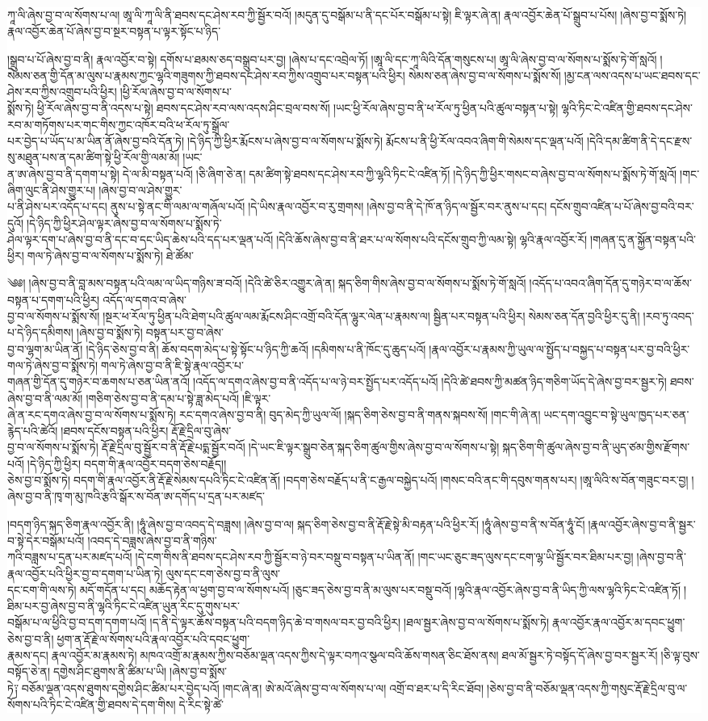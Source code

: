 ཀཱ་ལི་ཞེས་བྱ་བ་ལ་སོགས་པ་ལ། ཨཱ་ལི་ཀཱ་ལི་ནི་ཐབས་དང་ཤེས་རབ་ཀྱི་སྦྱོར་བའོ། །མདུན་དུ་བསྒོམ་པ་ནི་དང་པོར་བསྒོམ་པ་སྟེ། ཇི་ལྟར་ཞེ་ན། རྣལ་འབྱོར་ཆེན་པོ་སྒྲུབ་པ་པོས། །ཞེས་བྱ་བ་སྨོས་ཏེ། རྣལ་འབྱོར་ཆེན་པོ་ཞེས་བྱ་བ་སྔར་བསྟན་པ་ལྟར་སྟོང་པ་ཉིད་  
  
།སྒྲུབ་པ་པོ་ཞེས་བྱ་བ་ནི། རྣལ་འབྱོར་བ་སྟེ། དགོས་པ་ཐམས་ཅད་བསྒྲུབ་པར་བྱ། །ཞེས་པ་དང་འབྲེལ་ཏོ། །ཨཱ་ལི་དང་ཀཱ་ལིའི་དོན་གསུངས་པ། ཨཱ་ལི་ཞེས་བྱ་བ་ལ་སོགས་པ་སྨོས་ཏེ་གོ་སླའོ། །  
སེམས་ཅན་གྱི་དོན་མ་ལུས་པ་རྣམས་ཀྱང་ལྷའི་གཟུགས་ཀྱི་ཐབས་དང་ཤེས་རབ་ཀྱིས་འགྲུབ་པར་བསྟན་པའི་ཕྱིར། སེམས་ཅན་ཞེས་བྱ་བ་ལ་སོགས་པ་སྨོས་སོ། །མྱ་ངན་ལས་འདས་པ་ཡང་ཐབས་དང་ཤེས་རབ་ཀྱིས་འགྲུབ་པའི་ཕྱིར། །ཕྱི་རོལ་ཞེས་བྱ་བ་ལ་སོགས་པ་  
སྨོས་ཏེ། ཕྱི་རོལ་ཞེས་བྱ་བ་ནི་འདས་པ་སྟེ། ཐབས་དང་ཤེས་རབ་ལས་འདས་ཤིང་བྲལ་བས་སོ། །ཡང་ཕྱི་རོལ་ཞེས་བྱ་བ་ནི་ཕ་རོལ་ཏུ་ཕྱིན་པའི་ཚུལ་བསྟན་པ་སྟེ། ལྷའི་ཏིང་ངེ་འཛིན་གྱི་ཐབས་དང་ཤེས་རབ་མ་གཏོགས་པར་གང་གིས་ཀྱང་འཁོར་བའི་ཕ་རོལ་ཏུ་སྒྲོལ་  
པར་བྱེད་པ་ཡོད་པ་མ་ཡིན་ནོ་ཞེས་བྱ་བའི་དོན་ཏེ། །དེ་ཉིད་ཀྱི་ཕྱིར་རྨོངས་པ་ཞེས་བྱ་བ་ལ་སོགས་པ་སྨོས་ཏེ། རྨོངས་པ་ནི་ཕྱི་རོལ་འབའ་ཞིག་གི་སེམས་དང་ལྡན་པའོ། །དེའི་དམ་ཚིག་ནི་དེ་དང་རྫས་སུ་མཐུན་པས་ན་དམ་ཚིག་སྟེ་ཕྱི་རོལ་གྱི་ལམ་མོ། །ཡང་  
ན་ཨ་ཞེས་བྱ་བ་ནི་དགག་པ་སྟེ། དེ་ལ་མི་བསྟན་པའོ། །ཅི་ཞིག་ཅེ་ན། དམ་ཚིག་སྟེ་ཐབས་དང་ཤེས་རབ་ཀྱི་ལྷའི་ཏིང་ངེ་འཛིན་ཏོ། །དེ་ཉིད་ཀྱི་ཕྱིར་གསང་བ་ཞེས་བྱ་བ་ལ་སོགས་པ་སྨོས་ཏེ་གོ་སླའོ། །གང་ཞིག་ལུང་ནི་ཤེས་གྱུར་པ། །ཞེས་བྱ་བ་ལ་ཤེས་གྱུར་  
པ་ནི་ཤེས་པར་འདོད་པ་དང། ནུས་པ་སྟེ་ནང་གི་ལམ་ལ་གཞོལ་པའོ། །དེ་ཡིས་རྣལ་འབྱོར་བ་རུ་གྲགས། །ཞེས་བྱ་བ་ནི་དེ་ཁོ་ན་ཉིད་ལ་སྦྱོར་བར་ནུས་པ་དང། དངོས་གྲུབ་འཛིན་པ་པོ་ཞེས་བྱ་བའི་བར་དུའོ། །དེ་ཉིད་ཀྱི་ཕྱིར་ཤེལ་ལྟར་ཞེས་བྱ་བ་ལ་སོགས་པ་སྨོས་ཏེ་  
ཤེལ་ལྟར་དག་པ་ཞེས་བྱ་བ་ནི་དང་བ་དང་ཡིད་ཆེས་པའི་དད་པར་ལྡན་པའོ། །དེའི་ཆོས་ཞེས་བྱ་བ་ནི་ཐར་པ་ལ་སོགས་པའི་དངོས་གྲུབ་ཀྱི་ལམ་སྟེ། ལྷའི་རྣལ་འབྱོར་རོ། །གཞན་དུ་ན་སྐྱོན་བསྟན་པའི་ཕྱིར། གལ་ཏེ་ཞེས་བྱ་བ་ལ་སོགས་པ་སྨོས་ཏེ། ཐེ་ཚོམ་  
  
༄༅། །ཞེས་བྱ་བ་ནི་བླ་མས་བསྟན་པའི་ལམ་ལ་ཡིད་གཉིས་ཟ་བའོ། །དེའི་ཚེ་ཅིར་འགྱུར་ཞེ་ན། སྐད་ཅིག་གིས་ཞེས་བྱ་བ་ལ་སོགས་པ་སྨོས་ཏེ་གོ་སླའོ། །འདོད་པ་འབའ་ཞིག་དོན་དུ་གཉེར་བ་ལ་ཆོས་བསྟན་པ་དགག་པའི་ཕྱིར། འདོད་ལ་དགའ་བ་ཞེས་  
བྱ་བ་ལ་སོགས་པ་སྨོས་སོ། །སྔར་ཕ་རོལ་ཏུ་ཕྱིན་པའི་ཐེག་པའི་ཚུལ་ལམ་རྨོངས་ཤིང་འགྲོ་བའི་དོན་ལྷུར་ལེན་པ་རྣམས་ལ། སྦྱིན་པར་བསྟན་པའི་ཕྱིར། སེམས་ཅན་དོན་བྱའི་ཕྱིར་དུ་ནི། །རབ་ཏུ་འབད་པ་དེ་ཉིད་དམིགས། །ཞེས་བྱ་བ་སྨོས་ཏེ། བསྟན་པར་བྱ་བ་ཞེས་  
བྱ་བ་ལྷག་མ་ཡིན་ནོ། །དེ་ཉིད་ཅེས་བྱ་བ་ནི། ཆོས་བདག་མེད་པ་སྟེ་སྟོང་པ་ཉིད་ཀྱི་ཆའོ། །དམིགས་པ་ནི་ཁོང་དུ་ཆུད་པའོ། །རྣལ་འབྱོར་པ་རྣམས་ཀྱི་ཡུལ་ལ་སྤྱོད་པ་བསྐྱད་པ་བསྟན་པར་བྱ་བའི་ཕྱིར་གལ་ཏེ་ཞེས་བྱ་བ་སྨོས་ཏེ། གལ་ཏེ་ཞེས་བྱ་བ་ནི་ཇི་སྟེ་རྣལ་འབྱོར་པ་  
གཞན་གྱི་དོན་དུ་གཉེར་བ་ཆགས་པ་ཅན་ཡིན་ནའོ། །འདོད་ལ་དགའ་ཞེས་བྱ་བ་ནི་འདོད་པ་ལ་ཉེ་བར་སྤྱོད་པར་འདོད་པའོ། །དེའི་ཚེ་ཐབས་ཀྱི་མཚན་ཉིད་གཅིག་ཡོད་དེ་ཞེས་བྱ་བར་སྦྱར་ཏེ། ཐབས་ཞེས་བྱ་བ་ནི་ལམ་མོ། །གཅིག་ཅེས་བྱ་བ་ནི་དམ་པ་སྟེ་ཟླ་མེད་པའོ། །ཇི་ལྟར་  
ཞེ་ན་རང་དགའ་ཞེས་བྱ་བ་ལ་སོགས་པ་སྨོས་ཏེ། རང་དགའ་ཞེས་བྱ་བ་ནི། བུད་མེད་ཀྱི་ཡུལ་ལོ། །སྐད་ཅིག་ཅེས་བྱ་བ་ནི་གནས་སྐབས་སོ། །གང་གི་ཞེ་ན། ཡང་དག་འབྱུང་བ་སྟེ་ཡུལ་ཁྱད་པར་ཅན་རྙེད་པའི་ཚེའོ། །ཐབས་དངོས་བསྟན་པའི་ཕྱིར། རྡོ་རྗེ་དྲིལ་བུ་ཞེས་  
བྱ་བ་ལ་སོགས་པ་སྨོས་ཏེ། རྡོ་རྗེ་དྲིལ་བུ་སྦྱོར་བ་ནི་རྡོ་རྗེ་པདྨ་སྦྱོར་བའོ། །དེ་ཡང་ཇི་ལྟར་སྒྲུབ་ཅེན་སྐད་ཅིག་ཚུལ་གྱིས་ཞེས་བྱ་བ་ལ་སོགས་པ་སྟེ། སྐད་ཅིག་གི་ཚུལ་ཞེས་བྱ་བ་ནི་ཡུད་ཙམ་གྱིས་རྫོགས་པའོ། །དེ་ཉིད་ཀྱི་ཕྱིར། བདག་གི་རྣལ་འབྱོར་བདག་ཅེས་བརྗོད།།  
ཅེས་བྱ་བ་སྨོས་ཏེ། བདག་གི་རྣལ་འབྱོར་ནི་རྡོ་རྗེ་སེམས་དཔའི་ཏིང་ངེ་འཛིན་ནོ། །བདག་ཅེས་བརྗོད་པ་ནི་ང་རྒྱལ་བསྐྱེད་པའོ། །གསང་བའི་ནང་གི་དབུས་གནས་པར། །ཨཱ་ལིའི་ས་བོན་གཟུང་བར་བྱ། །ཞེས་བྱ་བ་ནི་ཁྭ་ག་མུ་ཁའི་རྩའི་སྒོར་ས་བོན་ཨ་དགོད་པ་དྲན་པར་མཛད་  
  
།བདག་ཉིད་སྐད་ཅིག་རྣལ་འབྱོར་ནི། །ཧཱུཾ་ཞེས་བྱ་བ་འབད་དེ་བཟླས། །ཞེས་བྱ་བ་ལ། སྐད་ཅིག་ཅེས་བྱ་བ་ནི་རྡོ་རྗེ་སྟེ་མི་བརྟན་པའི་ཕྱིར་རོ། །ཧཱུཾ་ཞེས་བྱ་བ་ནི་ས་བོན་ཧཱུཾ་ངོ། །རྣལ་འབྱོར་ཞེས་བྱ་བ་ནི་སྦྱར་བ་སྟེ་དེར་བསྒོམ་པའོ། །འབད་དེ་བཟླས་ཞེས་བྱ་བ་ནི་གཉིས་  
ཀའི་བཟླས་པ་དྲན་པར་མཛད་པའོ། །དེ་ངག་གིས་ནི་ཐབས་དང་ཤེས་རབ་ཀྱི་སྦྱོར་བ་ཉེ་བར་བསྡུ་བ་བསྟན་པ་ཡིན་ནོ། །གང་ཡང་ཅུང་ཟད་ལུས་དང་ངག་ལྷ་ཡི་སྦྱོར་བར་ཐིམ་པར་བྱ། །ཞེས་བྱ་བ་ནི་རྣལ་འབྱོར་པའི་ཕྱིར་བྱ་བ་དགག་པ་ཡིན་ཏེ། ལུས་དང་ངག་ཅེས་བྱ་བ་ནི་ལུས་  
དང་ངག་གི་ལས་ཏེ། མདོ་གདོན་པ་དང། མཆོད་རྟེན་ལ་ཕྱག་བྱ་བ་ལ་སོགས་པའོ། །ཅུང་ཟད་ཅེས་བྱ་བ་ནི་མ་ལུས་པར་བསྡུ་བའོ། །ལྷའི་རྣལ་འབྱོར་ཞེས་བྱ་བ་ནི་ཡིད་ཀྱི་ལས་ལྷའི་ཏིང་ངེ་འཛིན་ཏོ། །ཐིམ་པར་བྱ་ཞེས་བྱ་བ་ནི་ལྷའི་ཏིང་ངེ་འཛིན་ཡུན་རིང་དུ་གུས་པར་  
བསྒོམ་པ་ལ་ཕྱིའི་བྱ་བ་དག་དགག་པའོ། །ད་ནི་དེ་ལྟར་ཆོས་བསྟན་པའི་བདག་ཉིད་ཆེ་བ་གསལ་བར་བྱ་བའི་ཕྱིར། །ཐལ་སྦྱར་ཞེས་བྱ་བ་ལ་སོགས་པ་སྨོས་ཏེ། རྣལ་འབྱོར་རྣལ་འབྱོར་མ་དབང་ཕྱུག་ཅེས་བྱ་བ་ནི། ཕྱག་ན་རྡོ་རྗེ་ལ་སོགས་པའི་རྣལ་འབྱོར་པའི་དབང་ཕྱུག་  
རྣམས་དང། རྣལ་འབྱོར་མ་རྣམས་ཏེ། མཁའ་འགྲོ་མ་རྣམས་ཀྱིས་བཅོམ་ལྡན་འདས་ཀྱིས་དེ་ལྟར་བཀའ་སྩལ་བའི་ཆོས་གསན་ཅིང་ཐོས་ནས། ཐལ་མོ་སྦྱར་ཏེ་བསྟོད་དོ་ཞེས་བྱ་བར་སྦྱར་རོ། །ཅི་ལྟ་བུས་བསྟོད་ཅེ་ན། དགྱེས་ཤིང་ཐུགས་ནི་ཚིམ་པ་ཡི། །ཞེས་བྱ་བ་སྨོས་  
ཏེ༑ བཅོམ་ལྡན་འདས་ཐུགས་དགྱེས་ཤིང་ཚིམ་པར་བྱེད་པའོ། །གང་ཞེ་ན། ཨེ་མའོ་ཞེས་བྱ་བ་ལ་སོགས་པ་ལ། འགྲོ་བ་ཐར་པ་དི་རིང་ཐོབ། །ཅེས་བྱ་བ་ནི་བཅོམ་ལྡན་འདས་ཀྱི་གསུང་རྡོ་རྗེ་དྲིལ་བུ་ལ་སོགས་པའི་ཏིང་ངེ་འཛིན་གྱི་ཐབས་དེ་དག་གིས། དེ་རིང་སྟེ་ཚེ་  